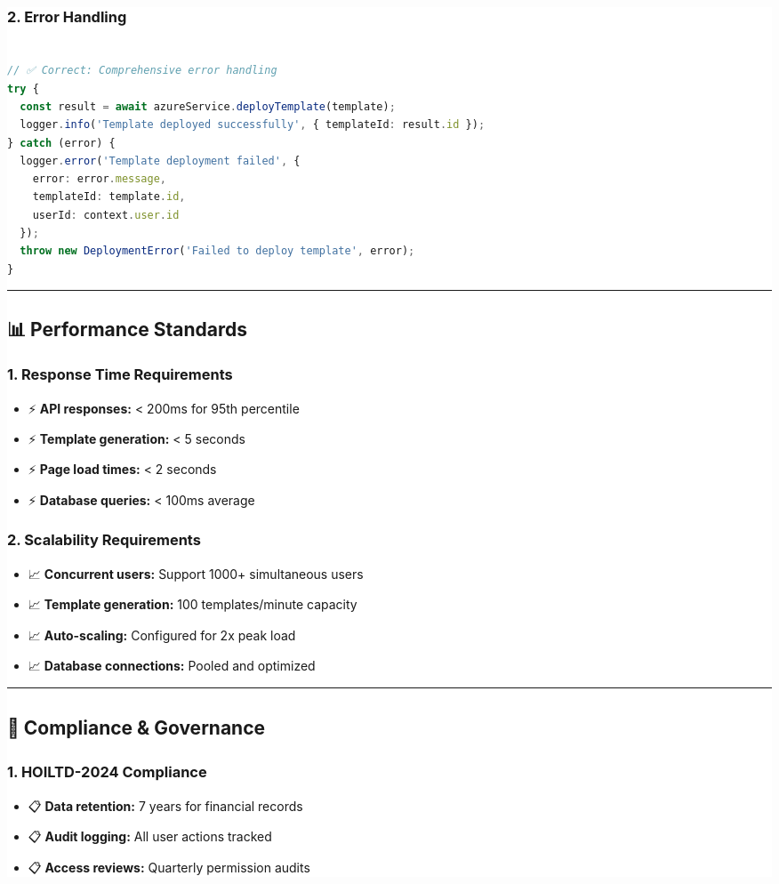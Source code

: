 ### **2. Error Handling**

```typescript

// ✅ Correct: Comprehensive error handling
try {
  const result = await azureService.deployTemplate(template);
  logger.info('Template deployed successfully', { templateId: result.id });
} catch (error) {
  logger.error('Template deployment failed', {
    error: error.message,
    templateId: template.id,
    userId: context.user.id
  });
  throw new DeploymentError('Failed to deploy template', error);
}

```

---


## 📊 **Performance Standards**

### **1. Response Time Requirements**

- ⚡ **API responses:** < 200ms for 95th percentile

- ⚡ **Template generation:** < 5 seconds

- ⚡ **Page load times:** < 2 seconds

- ⚡ **Database queries:** < 100ms average

### **2. Scalability Requirements**

- 📈 **Concurrent users:** Support 1000+ simultaneous users

- 📈 **Template generation:** 100 templates/minute capacity

- 📈 **Auto-scaling:** Configured for 2x peak load

- 📈 **Database connections:** Pooled and optimized

---


## 🎯 **Compliance & Governance**

### **1. HOILTD-2024 Compliance**

- 📋 **Data retention:** 7 years for financial records

- 📋 **Audit logging:** All user actions tracked

- 📋 **Access reviews:** Quarterly permission audits
